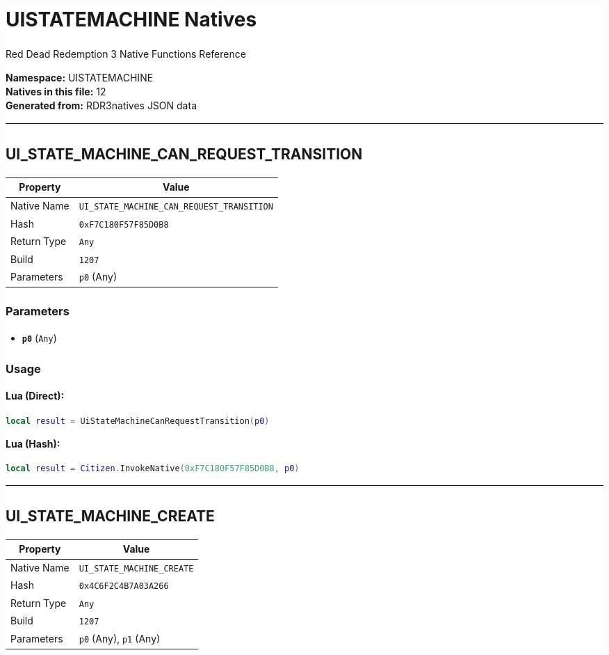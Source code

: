 # UISTATEMACHINE Natives

Red Dead Redemption 3 Native Functions Reference

**Namespace:** UISTATEMACHINE  
**Natives in this file:** 12  
**Generated from:** RDR3natives JSON data

---

## UI_STATE_MACHINE_CAN_REQUEST_TRANSITION

| Property | Value |
|----------|-------|
| Native Name | `UI_STATE_MACHINE_CAN_REQUEST_TRANSITION` |
| Hash | `0xF7C180F57F85D0B8` |
| Return Type | `Any` |
| Build | `1207` |
| Parameters | `p0` (Any) |

### Parameters

- **`p0`** (`Any`)

### Usage

**Lua (Direct):**
```lua
local result = UiStateMachineCanRequestTransition(p0)
```

**Lua (Hash):**
```lua
local result = Citizen.InvokeNative(0xF7C180F57F85D0B8, p0)
```


---

## UI_STATE_MACHINE_CREATE

| Property | Value |
|----------|-------|
| Native Name | `UI_STATE_MACHINE_CREATE` |
| Hash | `0x4C6F2C4B7A03A266` |
| Return Type | `Any` |
| Build | `1207` |
| Parameters | `p0` (Any), `p1` (Any) |
